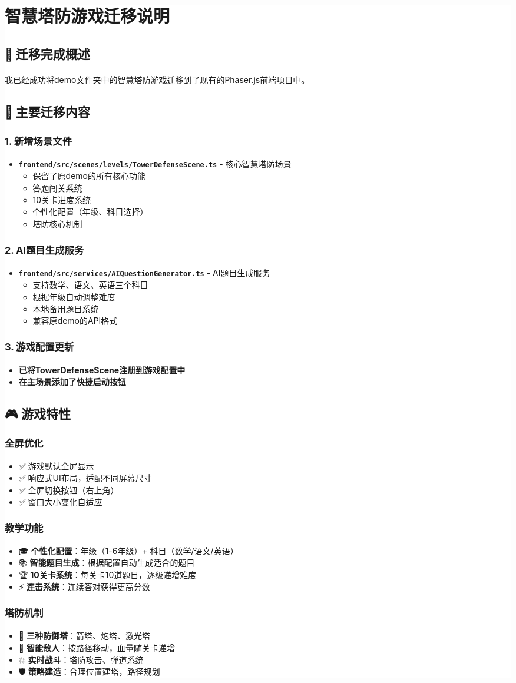 # 智慧塔防游戏迁移说明

## 🎯 迁移完成概述

我已经成功将demo文件夹中的智慧塔防游戏迁移到了现有的Phaser.js前端项目中。

## 📁 主要迁移内容

### 1. 新增场景文件
- **`frontend/src/scenes/levels/TowerDefenseScene.ts`** - 核心智慧塔防场景
  - 保留了原demo的所有核心功能
  - 答题闯关系统
  - 10关卡进度系统
  - 个性化配置（年级、科目选择）
  - 塔防核心机制

### 2. AI题目生成服务
- **`frontend/src/services/AIQuestionGenerator.ts`** - AI题目生成服务
  - 支持数学、语文、英语三个科目
  - 根据年级自动调整难度
  - 本地备用题目系统
  - 兼容原demo的API格式

### 3. 游戏配置更新
- **已将TowerDefenseScene注册到游戏配置中**
- **在主场景添加了快捷启动按钮**

## 🎮 游戏特性

### 全屏优化
- ✅ 游戏默认全屏显示
- ✅ 响应式UI布局，适配不同屏幕尺寸
- ✅ 全屏切换按钮（右上角）
- ✅ 窗口大小变化自适应

### 教学功能
- 🎓 **个性化配置**：年级（1-6年级）+ 科目（数学/语文/英语）
- 📚 **智能题目生成**：根据配置自动生成适合的题目
- 🏆 **10关卡系统**：每关卡10道题目，逐级递增难度
- ⚡ **连击系统**：连续答对获得更高分数

### 塔防机制
- 🏹 **三种防御塔**：箭塔、炮塔、激光塔
- 👾 **智能敌人**：按路径移动，血量随关卡递增
- 💥 **实时战斗**：塔防攻击、弹道系统
- 🛡️ **策略建造**：合理位置建塔，路径规划
